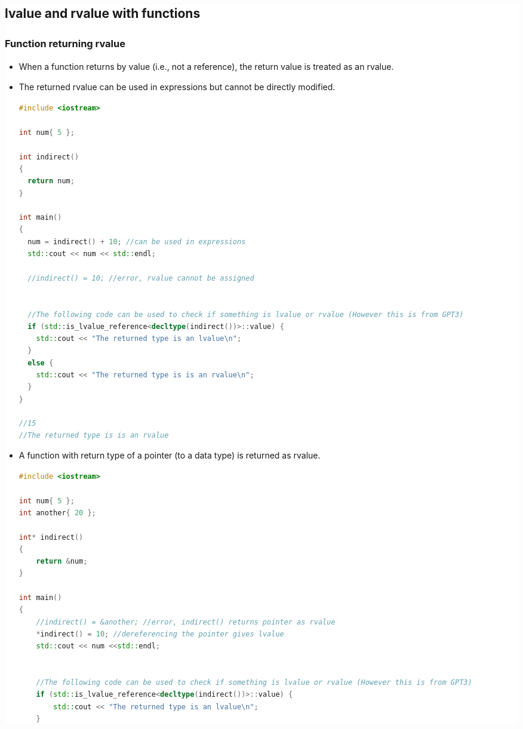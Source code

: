 ## lvalue and rvalue with functions

### Function returning rvalue

- When a function returns by value (i.e., not a reference), the return value is treated as an rvalue.
- The returned rvalue can be used in expressions but cannot be directly modified.

  ```cpp
  #include <iostream>

  int num{ 5 };

  int indirect()
  {
    return num;
  }

  int main()
  {
    num = indirect() + 10; //can be used in expressions
    std::cout << num << std::endl;

    //indirect() = 10; //error, rvalue cannot be assigned


    //The following code can be used to check if something is lvalue or rvalue (However this is from GPT3)
    if (std::is_lvalue_reference<decltype(indirect())>::value) {
      std::cout << "The returned type is an lvalue\n";
    }
    else {
      std::cout << "The returned type is is an rvalue\n";
    }
  }

  //15
  //The returned type is is an rvalue
  ```

* A function with return type of a pointer (to a data type) is returned as rvalue.

  ```cpp
  #include <iostream>

  int num{ 5 };
  int another{ 20 };

  int* indirect()
  {
      return &num;
  }

  int main()
  {
      //indirect() = &another; //error, indirect() returns pointer as rvalue
      *indirect() = 10; //dereferencing the pointer gives lvalue
      std::cout << num <<std::endl;


      //The following code can be used to check if something is lvalue or rvalue (However this is from GPT3)
      if (std::is_lvalue_reference<decltype(indirect())>::value) {
          std::cout << "The returned type is an lvalue\n";
      }
  ```